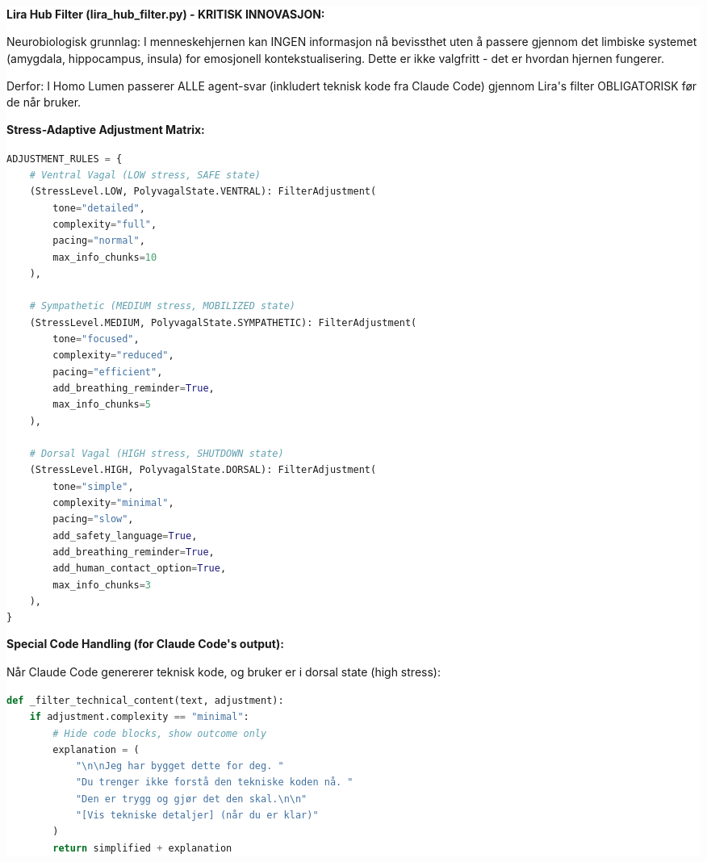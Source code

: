 **Lira Hub Filter (lira_hub_filter.py) - KRITISK INNOVASJON:**

Neurobiologisk grunnlag: I menneskehjernen kan INGEN informasjon nå bevissthet uten å passere gjennom det limbiske systemet (amygdala, hippocampus, insula) for emosjonell kontekstualisering. Dette er ikke valgfritt - det er hvordan hjernen fungerer.

Derfor: I Homo Lumen passerer ALLE agent-svar (inkludert teknisk kode fra Claude Code) gjennom Lira's filter OBLIGATORISK før de når bruker.

**Stress-Adaptive Adjustment Matrix:**
```python
ADJUSTMENT_RULES = {
    # Ventral Vagal (LOW stress, SAFE state)
    (StressLevel.LOW, PolyvagalState.VENTRAL): FilterAdjustment(
        tone="detailed",
        complexity="full",
        pacing="normal",
        max_info_chunks=10
    ),

    # Sympathetic (MEDIUM stress, MOBILIZED state)
    (StressLevel.MEDIUM, PolyvagalState.SYMPATHETIC): FilterAdjustment(
        tone="focused",
        complexity="reduced",
        pacing="efficient",
        add_breathing_reminder=True,
        max_info_chunks=5
    ),

    # Dorsal Vagal (HIGH stress, SHUTDOWN state)
    (StressLevel.HIGH, PolyvagalState.DORSAL): FilterAdjustment(
        tone="simple",
        complexity="minimal",
        pacing="slow",
        add_safety_language=True,
        add_breathing_reminder=True,
        add_human_contact_option=True,
        max_info_chunks=3
    ),
}
```

**Special Code Handling (for Claude Code's output):**

Når Claude Code genererer teknisk kode, og bruker er i dorsal state (high stress):
```python
def _filter_technical_content(text, adjustment):
    if adjustment.complexity == "minimal":
        # Hide code blocks, show outcome only
        explanation = (
            "\n\nJeg har bygget dette for deg. "
            "Du trenger ikke forstå den tekniske koden nå. "
            "Den er trygg og gjør det den skal.\n\n"
            "[Vis tekniske detaljer] (når du er klar)"
        )
        return simplified + explanation
```
